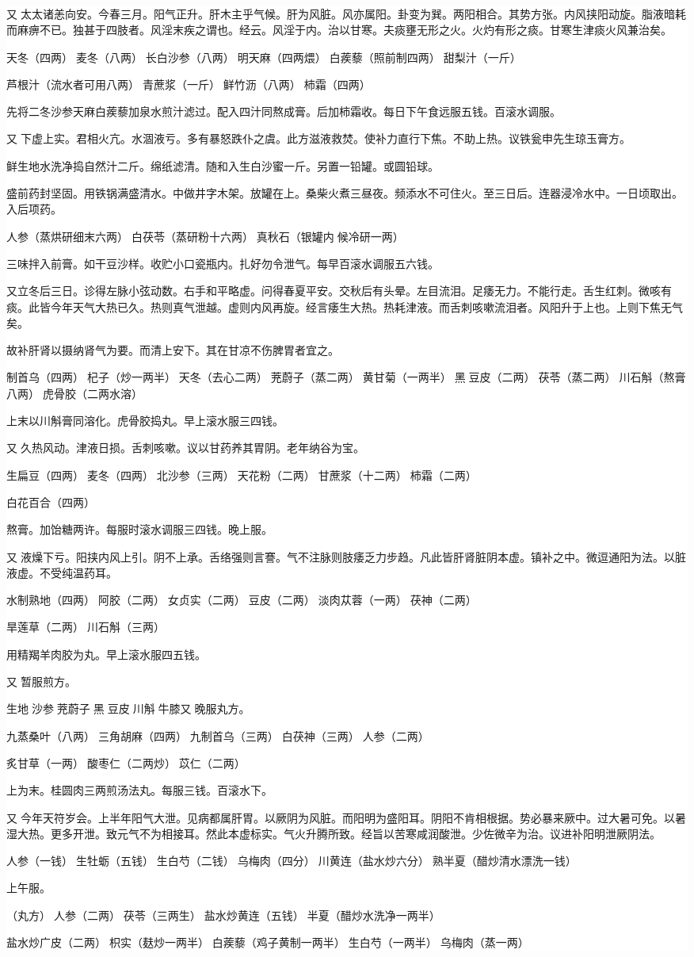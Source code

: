 又 太太诸恙向安。今春三月。阳气正升。肝木主乎气候。肝为风脏。风亦属阳。卦变为巽。两阳相合。其势方张。内风挟阳动旋。脂液暗耗而麻痹不已。独甚于四肢者。风淫末疾之谓也。经云。风淫于内。治以甘寒。夫痰壅无形之火。火灼有形之痰。甘寒生津痰火风兼治矣。  

天冬（四两） 麦冬（八两） 长白沙参（八两） 明天麻（四两煨） 白蒺藜（照前制四两） 甜梨汁（一斤）  

芦根汁（流水者可用八两） 青蔗浆（一斤） 鲜竹沥（八两） 柿霜（四两）  

先将二冬沙参天麻白蒺藜加泉水煎汁滤过。配入四汁同熬成膏。后加柿霜收。每日下午食远服五钱。百滚水调服。  

又 下虚上实。君相火亢。水涸液亏。多有暴怒跌仆之虞。此方滋液救焚。使补力直行下焦。不助上热。议铁瓮申先生琼玉膏方。  

鲜生地水洗净捣自然汁二斤。绵纸滤清。随和入生白沙蜜一斤。另置一铅罐。或圆铅球。  

盛前药封坚固。用铁锅满盛清水。中做井字木架。放罐在上。桑柴火煮三昼夜。频添水不可住火。至三日后。连器浸冷水中。一日顷取出。入后项药。  

人参（蒸烘研细末六两） 白茯苓（蒸研粉十六两） 真秋石（银罐内 候冷研一两）  

三味拌入前膏。如干豆沙样。收贮小口瓷瓶内。扎好勿令泄气。每早百滚水调服五六钱。  

又立冬后三日。诊得左脉小弦动数。右手和平略虚。问得春夏平安。交秋后有头晕。左目流泪。足痿无力。不能行走。舌生红刺。微咳有痰。此皆今年天气大热已久。热则真气泄越。虚则内风再旋。经言痿生大热。热耗津液。而舌刺咳嗽流泪者。风阳升于上也。上则下焦无气矣。  

故补肝肾以摄纳肾气为要。而清上安下。其在甘凉不伤脾胃者宜之。  

制首乌（四两） 杞子（炒一两半） 天冬（去心二两） 茺蔚子（蒸二两） 黄甘菊（一两半） 黑 豆皮（二两） 茯苓（蒸二两） 川石斛（熬膏八两） 虎骨胶（二两水溶）  

上末以川斛膏同溶化。虎骨胶捣丸。早上滚水服三四钱。  

又 久热风动。津液日损。舌刺咳嗽。议以甘药养其胃阴。老年纳谷为宝。  

生扁豆（四两） 麦冬（四两） 北沙参（三两） 天花粉（二两） 甘蔗浆（十二两） 柿霜（二两）  

白花百合（四两）  

熬膏。加饴糖两许。每服时滚水调服三四钱。晚上服。  

又 液燥下亏。阳挟内风上引。阴不上承。舌络强则言謇。气不注脉则肢痿乏力步趋。凡此皆肝肾脏阴本虚。镇补之中。微逗通阳为法。以脏液虚。不受纯温药耳。  

水制熟地（四两） 阿胶（二两） 女贞实（二两） 豆皮（二两） 淡肉苁蓉（一两） 茯神（二两）  

旱莲草（二两） 川石斛（三两）  

用精羯羊肉胶为丸。早上滚水服四五钱。  

又 暂服煎方。  

生地 沙参 茺蔚子 黑 豆皮 川斛 牛膝又 晚服丸方。  

九蒸桑叶（八两） 三角胡麻（四两） 九制首乌（三两） 白茯神（三两） 人参（二两）  

炙甘草（一两） 酸枣仁（二两炒） 苡仁（二两）  

上为末。桂圆肉三两煎汤法丸。每服三钱。百滚水下。  

又 今年天符岁会。上半年阳气大泄。见病都属肝胃。以厥阴为风脏。而阳明为盛阳耳。阴阳不肯相根据。势必暴来厥中。过大暑可免。以暑湿大热。更多开泄。致元气不为相接耳。然此本虚标实。气火升腾所致。经旨以苦寒咸润酸泄。少佐微辛为治。议进补阳明泄厥阴法。  

人参（一钱） 生牡蛎（五钱） 生白芍（二钱） 乌梅肉（四分） 川黄连（盐水炒六分） 熟半夏（醋炒清水漂洗一钱）  

上午服。  

（丸方） 人参（二两） 茯苓（三两生） 盐水炒黄连（五钱） 半夏（醋炒水洗净一两半）  

盐水炒广皮（二两） 枳实（麸炒一两半） 白蒺藜（鸡子黄制一两半） 生白芍（一两半） 乌梅肉（蒸一两）  
